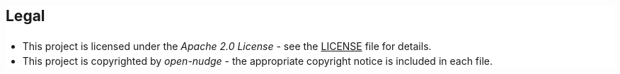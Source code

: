 ## Legal

- This project is licensed under the _Apache 2.0 License_ - see
    the [LICENSE](/LICENSE.md) file for details.
- This project is copyrighted by _open-nudge_ - the
    appropriate copyright notice is included in each file.




